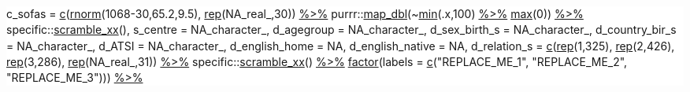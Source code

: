 <span>                         c_sofas <span class='o'>=</span> <span class='nf'><a href='https://rdrr.io/r/base/c.html'>c</a></span><span class='o'>(</span><span class='nf'><a href='https://rdrr.io/r/stats/Normal.html'>rnorm</a></span><span class='o'>(</span><span class='m'>1068</span><span class='o'>-</span><span class='m'>30</span>,<span class='m'>65.2</span>,<span class='m'>9.5</span><span class='o'>)</span>,</span>
<span>                                     <span class='nf'><a href='https://rdrr.io/r/base/rep.html'>rep</a></span><span class='o'>(</span><span class='kc'>NA_real_</span>,<span class='m'>30</span><span class='o'>)</span><span class='o'>)</span> <span class='o'><a href='https://magrittr.tidyverse.org/reference/pipe.html'>%&gt;%</a></span> </span>
<span>                           <span class='nf'>purrr</span><span class='nf'>::</span><span class='nf'><a href='https://purrr.tidyverse.org/reference/map.html'>map_dbl</a></span><span class='o'>(</span><span class='o'>~</span><span class='nf'><a href='https://rdrr.io/r/base/Extremes.html'>min</a></span><span class='o'>(</span><span class='nv'>.x</span>,<span class='m'>100</span><span class='o'>)</span> <span class='o'><a href='https://magrittr.tidyverse.org/reference/pipe.html'>%&gt;%</a></span> </span>
<span>                                            <span class='nf'><a href='https://rdrr.io/r/base/Extremes.html'>max</a></span><span class='o'>(</span><span class='m'>0</span><span class='o'>)</span><span class='o'>)</span> <span class='o'><a href='https://magrittr.tidyverse.org/reference/pipe.html'>%&gt;%</a></span> </span>
<span>                           <span class='nf'>specific</span><span class='nf'>::</span><span class='nf'><a href='https://ready4-dev.github.io/specific/reference/scramble_xx.html'>scramble_xx</a></span><span class='o'>(</span><span class='o'>)</span>,</span>
<span>                         s_centre <span class='o'>=</span> <span class='kc'>NA_character_</span>, </span>
<span>                         d_agegroup <span class='o'>=</span> <span class='kc'>NA_character_</span>, </span>
<span>                         d_sex_birth_s <span class='o'>=</span> <span class='kc'>NA_character_</span>, </span>
<span>                         d_country_bir_s <span class='o'>=</span> <span class='kc'>NA_character_</span>,</span>
<span>                         d_ATSI <span class='o'>=</span> <span class='kc'>NA_character_</span>,</span>
<span>                         d_english_home <span class='o'>=</span> <span class='kc'>NA</span>, </span>
<span>                         d_english_native <span class='o'>=</span> <span class='kc'>NA</span>, </span>
<span>                         d_relation_s <span class='o'>=</span> <span class='nf'><a href='https://rdrr.io/r/base/c.html'>c</a></span><span class='o'>(</span><span class='nf'><a href='https://rdrr.io/r/base/rep.html'>rep</a></span><span class='o'>(</span><span class='m'>1</span>,<span class='m'>325</span><span class='o'>)</span>,</span>
<span>                                          <span class='nf'><a href='https://rdrr.io/r/base/rep.html'>rep</a></span><span class='o'>(</span><span class='m'>2</span>,<span class='m'>426</span><span class='o'>)</span>,</span>
<span>                                          <span class='nf'><a href='https://rdrr.io/r/base/rep.html'>rep</a></span><span class='o'>(</span><span class='m'>3</span>,<span class='m'>286</span><span class='o'>)</span>,</span>
<span>                                          <span class='nf'><a href='https://rdrr.io/r/base/rep.html'>rep</a></span><span class='o'>(</span><span class='kc'>NA_real_</span>,<span class='m'>31</span><span class='o'>)</span><span class='o'>)</span> <span class='o'><a href='https://magrittr.tidyverse.org/reference/pipe.html'>%&gt;%</a></span> </span>
<span>                           <span class='nf'>specific</span><span class='nf'>::</span><span class='nf'><a href='https://ready4-dev.github.io/specific/reference/scramble_xx.html'>scramble_xx</a></span><span class='o'>(</span><span class='o'>)</span> <span class='o'><a href='https://magrittr.tidyverse.org/reference/pipe.html'>%&gt;%</a></span></span>
<span>                           <span class='nf'><a href='https://rdrr.io/r/base/factor.html'>factor</a></span><span class='o'>(</span>labels <span class='o'>=</span> <span class='nf'><a href='https://rdrr.io/r/base/c.html'>c</a></span><span class='o'>(</span><span class='s'>"REPLACE_ME_1"</span>,</span>
<span>                                             <span class='s'>"REPLACE_ME_2"</span>,</span>
<span>                                             <span class='s'>"REPLACE_ME_3"</span><span class='o'>)</span><span class='o'>)</span><span class='o'>)</span>  <span class='o'><a href='https://magrittr.tidyverse.org/reference/pipe.html'>%&gt;%</a></span></span>